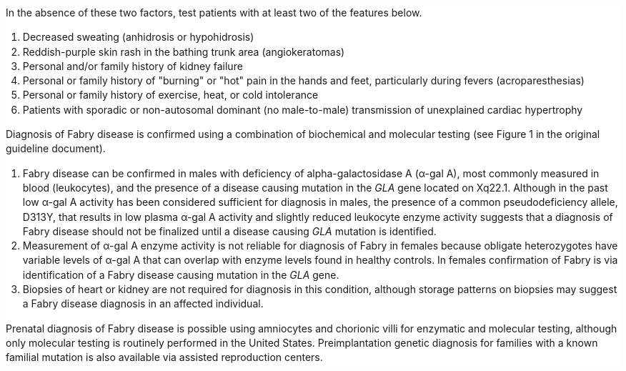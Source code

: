  </tr>
  <tr>
   <td valign="top">
    In the absence of these two factors, test patients with at least two of the features below.
    <ol start="1" style="list-style-type: decimal;">
     <li>
      Decreased sweating (anhidrosis or hypohidrosis)
     </li>
     <li>
      Reddish-purple skin rash in the bathing trunk area (angiokeratomas)
     </li>
     <li>
      Personal and/or family history of kidney failure
     </li>
     <li>
      Personal or family history of "burning" or "hot" pain in the hands and feet, particularly during fevers (acroparesthesias)
     </li>
     <li>
      Personal or family history of exercise, heat, or cold intolerance
     </li>
     <li>
      Patients with sporadic or non-autosomal dominant (no male-to-male) transmission of unexplained cardiac hypertrophy
     </li>
    </ol>
   </td>
  </tr>
 </tbody>
</table>


Diagnosis of Fabry disease is confirmed using a combination of biochemical and molecular testing (see Figure 1 in the original guideline document). 


  1. Fabry disease can be confirmed in males with deficiency of alpha-galactosidase A (α-gal A), most commonly measured in blood (leukocytes), and the presence of a disease causing mutation in the _GLA_ gene located on Xq22.1. Although in the past low α-gal A activity has been considered sufficient for diagnosis in males, the presence of a common pseudodeficiency allele, D313Y, that results in low plasma α-gal A activity and slightly reduced leukocyte enzyme activity suggests that a diagnosis of Fabry disease should not be finalized until a disease causing _GLA_ mutation is identified. 
  2. Measurement of α-gal A enzyme activity is not reliable for diagnosis of Fabry in females because obligate heterozygotes have variable levels of α-gal A that can overlap with enzyme levels found in healthy controls. In females confirmation of Fabry is via identification of a Fabry disease causing mutation in the _GLA_ gene. 
  3. Biopsies of heart or kidney are not required for diagnosis in this condition, although storage patterns on biopsies may suggest a Fabry disease diagnosis in an affected individual. 




Prenatal diagnosis of Fabry disease is possible using amniocytes and chorionic villi for enzymatic and molecular testing, although only molecular testing is routinely performed in the United States. Preimplantation genetic diagnosis for families with a known familial mutation is also available via assisted reproduction centers. 
